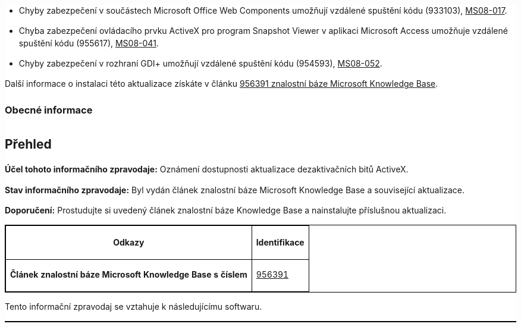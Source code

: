 * Chyby zabezpečení v součástech Microsoft Office Web Components umožňují vzdálené spuštění kódu (933103), [MS08-017](http://technet.microsoft.com/security/bulletin/ms08-017).

* Chyba zabezpečení ovládacího prvku ActiveX pro program Snapshot Viewer v aplikaci Microsoft Access umožňuje vzdálené spuštění kódu (955617), [MS08-041](http://technet.microsoft.com/security/bulletin/ms08-041).

* Chyby zabezpečení v rozhraní GDI+ umožňují vzdálené spuštění kódu (954593), [MS08-052](http://technet.microsoft.com/security/bulletin/ms08-052).

Další informace o instalaci této aktualizace získáte v článku [956391 znalostní báze Microsoft Knowledge Base](http://support.microsoft.com/kb/956391/cs).

### Obecné informace ###

## Přehled ##

**Účel tohoto informačního zpravodaje:** Oznámení dostupnosti aktualizace dezaktivačních bitů ActiveX.

**Stav informačního zpravodaje:** Byl vydán článek znalostní báze Microsoft Knowledge Base a související aktualizace.

**Doporučení:** Prostudujte si uvedený článek znalostní báze Knowledge Base a nainstalujte příslušnou aktualizaci.

<p></p>
<table style="border:1px solid black;">

<tr style="border:1px solid black;">

<th style="border:1px solid black;">

Odkazy
</th>
<th style="border:1px solid black;">

Identifikace
</th></tr>
<tr style="border:1px solid black;">

<td style="border:1px solid black;">

**Článek znalostní báze Microsoft Knowledge Base s číslem**
</td>
<td style="border:1px solid black;">

[956391](http://support.microsoft.com/kb/956391/cs)
</td></tr>
</table>
<p></p>

Tento informační zpravodaj se vztahuje k následujícímu softwaru.


<p></p>
<table style="border:1px solid black;">
